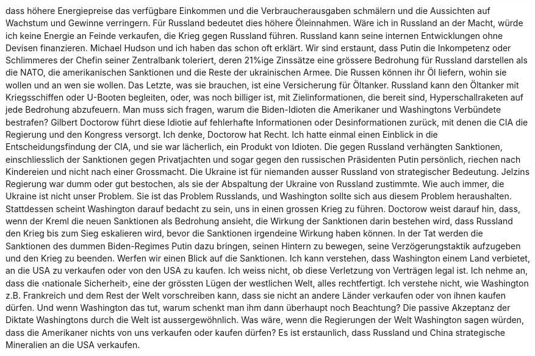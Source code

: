 dass höhere Energiepreise das verfügbare Einkommen und die Verbraucherausgaben schmälern und die
Aussichten auf Wachstum und Gewinne verringern. Für Russland bedeutet dies höhere Öleinnahmen. Wäre
ich in Russland an der Macht, würde ich keine Energie an Feinde verkaufen, die Krieg gegen Russland führen. Russland kann seine internen Entwicklungen ohne Devisen finanzieren. Michael Hudson und ich haben
das schon oft erklärt. Wir sind erstaunt, dass Putin die Inkompetenz oder Schlimmeres der Chefin seiner
Zentralbank toleriert, deren 21%ige Zinssätze eine grössere Bedrohung für Russland darstellen als die
NATO, die amerikanischen Sanktionen und die Reste der ukrainischen Armee.
Die Russen können ihr Öl liefern, wohin sie wollen und an wen sie wollen. Das Letzte, was sie brauchen, ist
eine Versicherung für Öltanker. Russland kann den Öltanker mit Kriegsschiffen oder U-Booten begleiten,
oder, was noch billiger ist, mit Zielinformationen, die bereit sind, Hyperschallraketen auf jede Bedrohung
abzufeuern.
Man muss sich fragen, warum die Biden-Idioten die Amerikaner und Washingtons Verbündete bestrafen?
Gilbert Doctorow führt diese Idiotie auf fehlerhafte Informationen oder Desinformationen zurück, mit denen
die CIA die Regierung und den Kongress versorgt. Ich denke, Doctorow hat Recht. Ich hatte einmal einen
Einblick in die Entscheidungsfindung der CIA, und sie war lächerlich, ein Produkt von Idioten.
Die gegen Russland verhängten Sanktionen, einschliesslich der Sanktionen gegen Privatjachten und sogar
gegen den russischen Präsidenten Putin persönlich, riechen nach Kindereien und nicht nach einer Grossmacht. Die Ukraine ist für niemanden ausser Russland von strategischer Bedeutung. Jelzins Regierung war
dumm oder gut bestochen, als sie der Abspaltung der Ukraine von Russland zustimmte. Wie auch immer,
die Ukraine ist nicht unser Problem. Sie ist das Problem Russlands, und Washington sollte sich aus diesem
Problem heraushalten. Stattdessen scheint Washington darauf bedacht zu sein, uns in einen grossen Krieg
zu führen.
Doctorow weist darauf hin, dass, wenn der Kreml die neuen Sanktionen als Bedrohung ansieht, die Wirkung
der Sanktionen darin bestehen wird, dass Russland den Krieg bis zum Sieg eskalieren wird, bevor die Sanktionen irgendeine Wirkung haben können. In der Tat werden die Sanktionen des dummen Biden-Regimes
Putin dazu bringen, seinen Hintern zu bewegen, seine Verzögerungstaktik aufzugeben und den Krieg zu
beenden.
Werfen wir einen Blick auf die Sanktionen. Ich kann verstehen, dass Washington einem Land verbietet, an
die USA zu verkaufen oder von den USA zu kaufen. Ich weiss nicht, ob diese Verletzung von Verträgen legal
ist. Ich nehme an, dass die ‹nationale Sicherheit›, eine der grössten Lügen der westlichen Welt, alles rechtfertigt. Ich verstehe nicht, wie Washington z.B. Frankreich und dem Rest der Welt vorschreiben kann, dass
sie nicht an andere Länder verkaufen oder von ihnen kaufen dürfen. Und wenn Washington das tut, warum
schenkt man ihm dann überhaupt noch Beachtung? Die passive Akzeptanz der Diktate Washingtons durch
die Welt ist aussergewöhnlich. Was wäre, wenn die Regierungen der Welt Washington sagen würden, dass
die Amerikaner nichts von uns verkaufen oder kaufen dürfen? Es ist erstaunlich, dass Russland und China
strategische Mineralien an die USA verkaufen.
